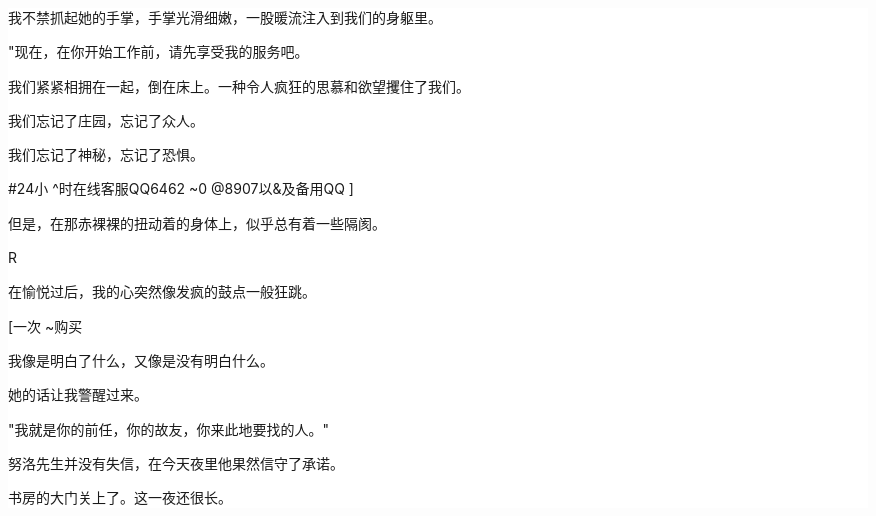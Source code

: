 

我不禁抓起她的手掌，手掌光滑细嫩，一股暖流注入到我们的身躯里。



"现在，在你开始工作前，请先享受我的服务吧。



我们紧紧相拥在一起，倒在床上。一种令人疯狂的思慕和欲望攫住了我们。





我们忘记了庄园，忘记了众人。



我们忘记了神秘，忘记了恐惧。



  #24小 ^时在线客服QQ6462 ~0 @8907以&及备用QQ ]



但是，在那赤裸裸的扭动着的身体上，似乎总有着一些隔阂。

R





在愉悦过后，我的心突然像发疯的鼓点一般狂跳。



 [一次 ~购买


我像是明白了什么，又像是没有明白什么。



她的话让我警醒过来。





"我就是你的前任，你的故友，你来此地要找的人。"



努洛先生并没有失信，在今天夜里他果然信守了承诺。





书房的大门关上了。这一夜还很长。


